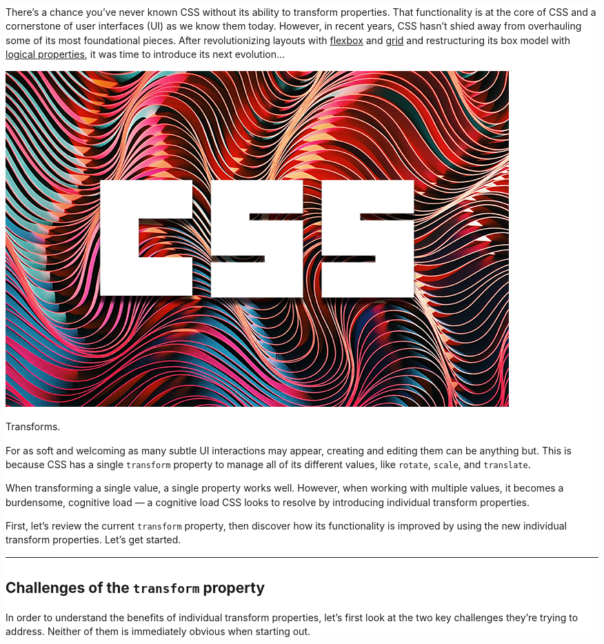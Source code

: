 There’s a chance you’ve never known CSS without its ability to transform properties. That functionality is at the core of CSS and a cornerstone of user interfaces (UI) as we know them today. However, in recent years, CSS hasn’t shied away from overhauling some of its most foundational pieces. After revolutionizing layouts with [<VPIcon icon="icofont icon-css-tricks"/>flexbox](https://css-tricks.com/snippets/css/a-guide-to-flexbox/) and [<VPIcon icon="iconfont icon-css-tricks"/>grid](https://css-tricks.com/snippets/css/complete-guide-grid/) and restructuring its box model with [<VPIcon icon="fas fa-globe"/>logical properties](https://danyuschick.com/articles/css-logical-properties-are-the-future-of-the-web-and-i18n/), it was time to introduce its next evolution…

![A Deep Dive Into CSS Individual Transform Properties](/assets/image/blog.logrocket.com/deep-dive-css-individual-transform-properties/banner.png)

Transforms.

For as soft and welcoming as many subtle UI interactions may appear, creating and editing them can be anything but. This is because CSS has a single `transform` property to manage all of its different values, like `rotate`, `scale`, and `translate`.

When transforming a single value, a single property works well. However, when working with multiple values, it becomes a burdensome, cognitive load — a cognitive load CSS looks to resolve by introducing individual transform properties.

First, let’s review the current `transform` property, then discover how its functionality is improved by using the new individual transform properties. Let’s get started.

---

## Challenges of the `transform` property

In order to understand the benefits of individual transform properties, let’s first look at the two key challenges they’re trying to address. Neither of them is immediately obvious when starting out.
